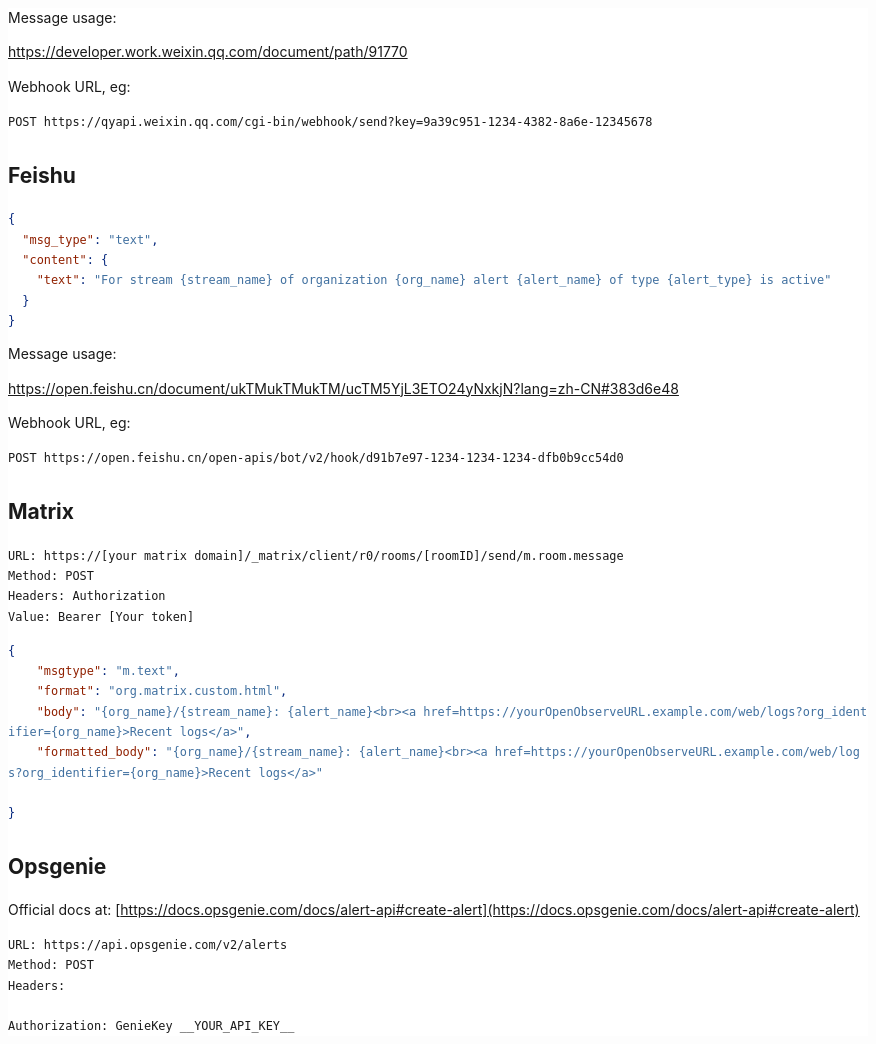 Message usage:

https://developer.work.weixin.qq.com/document/path/91770

Webhook URL, eg:

`POST https://qyapi.weixin.qq.com/cgi-bin/webhook/send?key=9a39c951-1234-4382-8a6e-12345678`


## Feishu

```json
{
  "msg_type": "text",
  "content": {
    "text": "For stream {stream_name} of organization {org_name} alert {alert_name} of type {alert_type} is active"
  }
}
```

Message usage:

https://open.feishu.cn/document/ukTMukTMukTM/ucTM5YjL3ETO24yNxkjN?lang=zh-CN#383d6e48

Webhook URL, eg:

`POST https://open.feishu.cn/open-apis/bot/v2/hook/d91b7e97-1234-1234-1234-dfb0b9cc54d0`


## Matrix

```shell
URL: https://[your matrix domain]/_matrix/client/r0/rooms/[roomID]/send/m.room.message
Method: POST
Headers: Authorization
Value: Bearer [Your token]
```

```json
{
    "msgtype": "m.text",
    "format": "org.matrix.custom.html",
    "body": "{org_name}/{stream_name}: {alert_name}<br><a href=https://yourOpenObserveURL.example.com/web/logs?org_identifier={org_name}>Recent logs</a>",
    "formatted_body": "{org_name}/{stream_name}: {alert_name}<br><a href=https://yourOpenObserveURL.example.com/web/logs?org_identifier={org_name}>Recent logs</a>"

}
```

## Opsgenie

Official docs at: [https://docs.opsgenie.com/docs/alert-api#create-alert](https://docs.opsgenie.com/docs/alert-api#create-alert)

```shell
URL: https://api.opsgenie.com/v2/alerts
Method: POST
Headers:

Authorization: GenieKey __YOUR_API_KEY__
```
